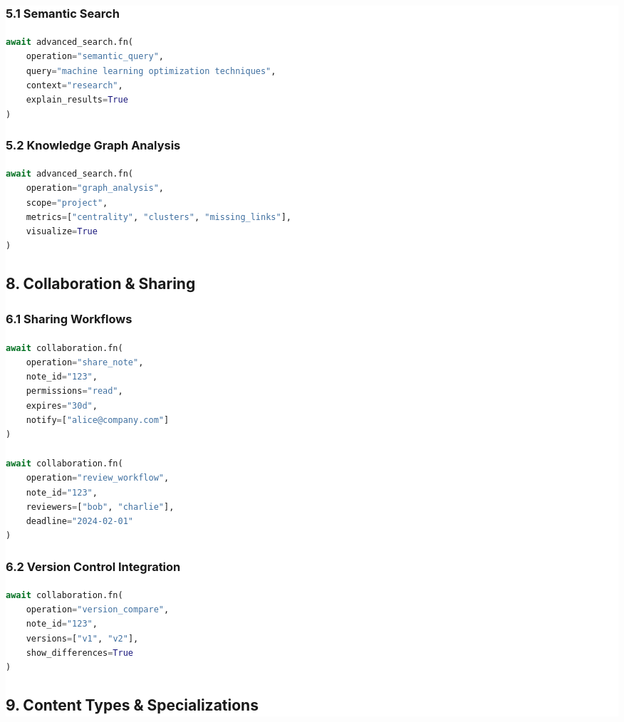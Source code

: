 ### **5.1 Semantic Search**
```python
await advanced_search.fn(
    operation="semantic_query",
    query="machine learning optimization techniques",
    context="research",
    explain_results=True
)
```

### **5.2 Knowledge Graph Analysis**
```python
await advanced_search.fn(
    operation="graph_analysis",
    scope="project",
    metrics=["centrality", "clusters", "missing_links"],
    visualize=True
)
```

## 8. Collaboration & Sharing

### **6.1 Sharing Workflows**
```python
await collaboration.fn(
    operation="share_note",
    note_id="123",
    permissions="read",
    expires="30d",
    notify=["alice@company.com"]
)

await collaboration.fn(
    operation="review_workflow",
    note_id="123",
    reviewers=["bob", "charlie"],
    deadline="2024-02-01"
)
```

### **6.2 Version Control Integration**
```python
await collaboration.fn(
    operation="version_compare",
    note_id="123",
    versions=["v1", "v2"],
    show_differences=True
)
```

## 9. Content Types & Specializations
